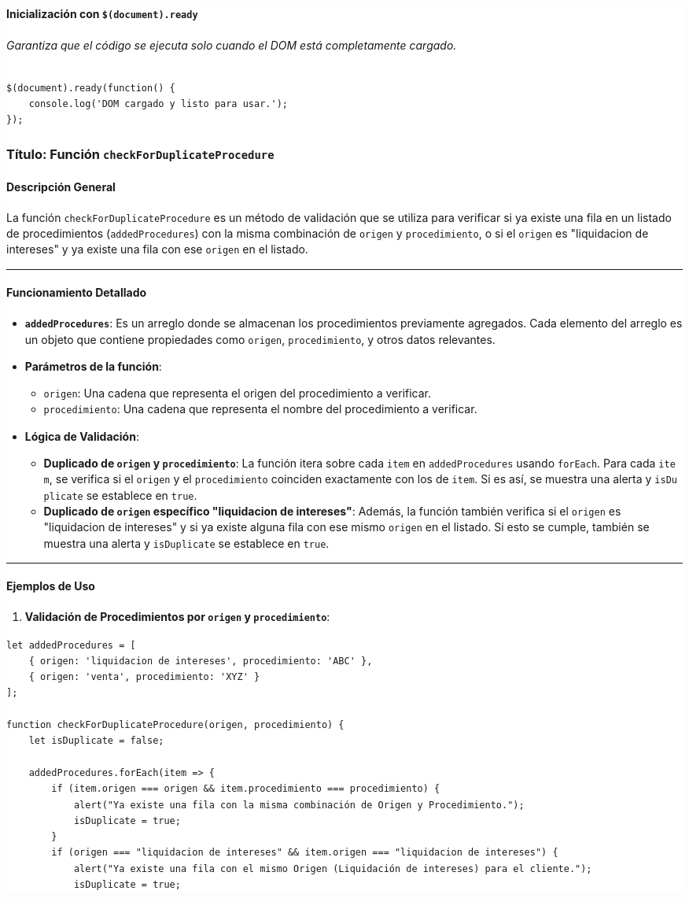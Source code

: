 #### **Inicialización con `$(document).ready`**

###### Garantiza que el código se ejecuta solo cuando el DOM está completamente cargado.

```
$(document).ready(function() {
    console.log('DOM cargado y listo para usar.');
});

```

### **Título: Función `checkForDuplicateProcedure`**

#### **Descripción General**

La función `checkForDuplicateProcedure` es un método de validación que se utiliza para verificar si ya existe una fila en un listado de procedimientos (`addedProcedures`) con la misma combinación de `origen` y `procedimiento`, o si el `origen` es "liquidacion de intereses" y ya existe una fila con ese `origen` en el listado.

---

#### **Funcionamiento Detallado**

- **`addedProcedures`**: Es un arreglo donde se almacenan los procedimientos previamente agregados. Cada elemento del arreglo es un objeto que contiene propiedades como `origen`, `procedimiento`, y otros datos relevantes.
    
- **Parámetros de la función**:
    
    - `origen`: Una cadena que representa el origen del procedimiento a verificar.
    - `procedimiento`: Una cadena que representa el nombre del procedimiento a verificar.
- **Lógica de Validación**:
    
    - **Duplicado de `origen` y `procedimiento`**: La función itera sobre cada `item` en `addedProcedures` usando `forEach`. Para cada `item`, se verifica si el `origen` y el `procedimiento` coinciden exactamente con los de `item`. Si es así, se muestra una alerta y `isDuplicate` se establece en `true`.
    - **Duplicado de `origen` específico "liquidacion de intereses"**: Además, la función también verifica si el `origen` es "liquidacion de intereses" y si ya existe alguna fila con ese mismo `origen` en el listado. Si esto se cumple, también se muestra una alerta y `isDuplicate` se establece en `true`.

---

#### **Ejemplos de Uso**

1. **Validación de Procedimientos por `origen` y `procedimiento`**:

```
let addedProcedures = [
    { origen: 'liquidacion de intereses', procedimiento: 'ABC' },
    { origen: 'venta', procedimiento: 'XYZ' }
];

function checkForDuplicateProcedure(origen, procedimiento) {
    let isDuplicate = false;

    addedProcedures.forEach(item => {
        if (item.origen === origen && item.procedimiento === procedimiento) {
            alert("Ya existe una fila con la misma combinación de Origen y Procedimiento.");
            isDuplicate = true;
        }
        if (origen === "liquidacion de intereses" && item.origen === "liquidacion de intereses") {
            alert("Ya existe una fila con el mismo Origen (Liquidación de intereses) para el cliente.");
            isDuplicate = true;
```